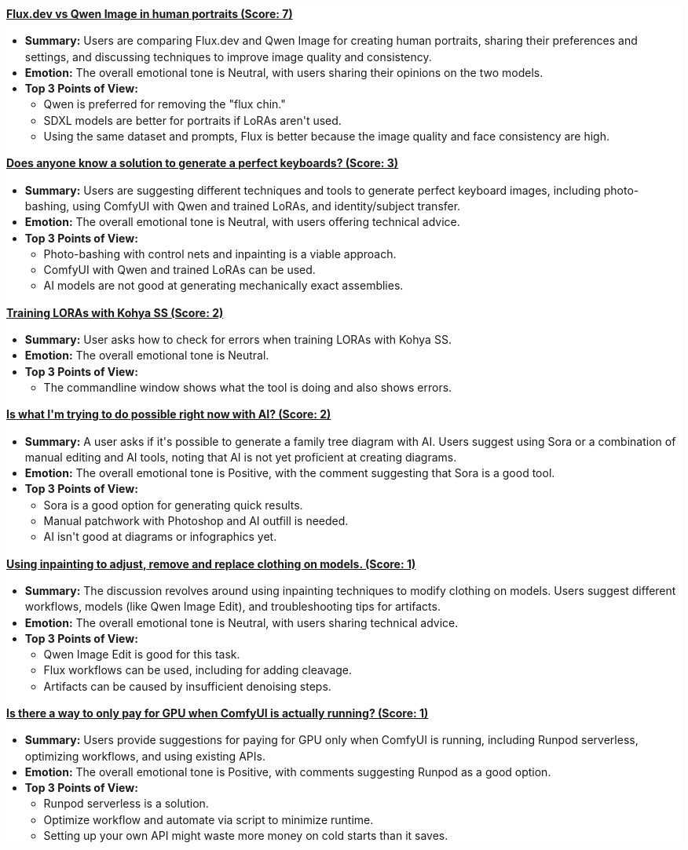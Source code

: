 **[Flux.dev vs Qwen Image in human portraits (Score: 7)](https://www.reddit.com/r/StableDiffusion/comments/1ofpdpq/fluxdev_vs_qwen_image_in_human_portraits/)**
*  **Summary:**  Users are comparing Flux.dev and Qwen Image for creating human portraits, sharing their preferences and settings, and discussing techniques to improve image quality and consistency.
*  **Emotion:** The overall emotional tone is Neutral, with users sharing their opinions on the two models.
*  **Top 3 Points of View:**
    *   Qwen is preferred for removing the "flux chin."
    *   SDXL models are better for portraits if LoRAs aren't used.
    *   Using the same dataset and prompts, Flux is better because the image quality and face consistency are high.

**[Does anyone know a solution to generate a perfect keyboards? (Score: 3)](https://www.reddit.com/gallery/1ofwc9v)**
*  **Summary:**  Users are suggesting different techniques and tools to generate perfect keyboard images, including photo-bashing, using ComfyUI with Qwen and trained LoRAs, and identity/subject transfer.
*  **Emotion:** The overall emotional tone is Neutral, with users offering technical advice.
*  **Top 3 Points of View:**
    *   Photo-bashing with control nets and inpainting is a viable approach.
    *   ComfyUI with Qwen and trained LoRAs can be used.
    *   AI models are not good at generating mechanically exact assemblies.

**[Training LORAs with Kohya SS (Score: 2)](https://www.reddit.com/gallery/1ofu6i2)**
*  **Summary:**  User asks how to check for errors when training LORAs with Kohya SS.
*  **Emotion:** The overall emotional tone is Neutral.
*  **Top 3 Points of View:**
    * The commandline window shows what the tool is doing and also shows errors.

**[Is what I'm trying to do possible right now with AI? (Score: 2)](https://i.redd.it/bn9ekm87laxf1.png)**
*  **Summary:**  A user asks if it's possible to generate a family tree diagram with AI. Users suggest using Sora or a combination of manual editing and AI tools, noting that AI is not yet proficient at creating diagrams.
*  **Emotion:** The overall emotional tone is Positive, with the comment suggesting that Sora is a good tool.
*  **Top 3 Points of View:**
    *   Sora is a good option for generating quick results.
    *   Manual patchwork with Photoshop and AI outfill is needed.
    *   AI isn't good at diagrams or infographics yet.

**[Using inpainting to adjust, remove and replace clothing on models. (Score: 1)](https://www.reddit.com/r/StableDiffusion/comments/1ofzlso/using_inpainting_to_adjust_remove_and_replace/)**
*  **Summary:**  The discussion revolves around using inpainting techniques to modify clothing on models. Users suggest different workflows, models (like Qwen Image Edit), and troubleshooting tips for artifacts.
*  **Emotion:** The overall emotional tone is Neutral, with users sharing technical advice.
*  **Top 3 Points of View:**
    *   Qwen Image Edit is good for this task.
    *   Flux workflows can be used, including for adding cleavage.
    *   Artifacts can be caused by insufficient denoising steps.

**[Is there a way to only pay for GPU when ComfyUI is actually running? (Score: 1)](https://www.reddit.com/r/StableDiffusion/comments/1ofxv47/is_there_a_way_to_only_pay_for_gpu_when_comfyui/)**
*  **Summary:**  Users provide suggestions for paying for GPU only when ComfyUI is running, including Runpod serverless, optimizing workflows, and using existing APIs.
*  **Emotion:** The overall emotional tone is Positive, with comments suggesting Runpod as a good option.
*  **Top 3 Points of View:**
    *   Runpod serverless is a solution.
    *   Optimize workflow and automate via script to minimize runtime.
    *   Setting up your own API might waste more money on cold starts than it saves.
